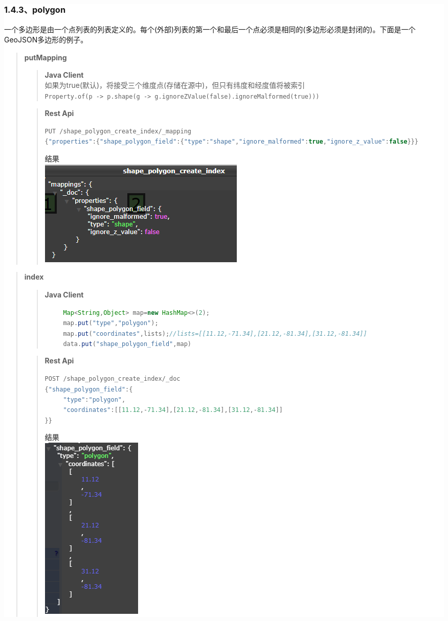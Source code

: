 ### 1.4.3、polygon

一个多边形是由一个点列表的列表定义的。每个(外部)列表的第一个和最后一个点必须是相同的(多边形必须是封闭的)。下面是一个GeoJSON多边形的例子。
> **putMapping**
>> **Java Client**  
> > 如果为true(默认)，将接受三个维度点(存储在源中)，但只有纬度和经度值将被索引  
> > `Property.of(p -> p.shape(g -> g.ignoreZValue(false).ignoreMalformed(true)))`
>
>> **Rest Api**
>> ```java
>> PUT /shape_polygon_create_index/_mapping
>> {"properties":{"shape_polygon_field":{"type":"shape","ignore_malformed":true,"ignore_z_value":false}}}
>> ```
>> **结果**  
> > ![img_10.png](img_10.png)

> **index**
>> **Java Client**
>> ```java
>>      Map<String,Object> map=new HashMap<>(2);
>>      map.put("type","polygon");
>>      map.put("coordinates",lists);//lists=[[11.12,-71.34],[21.12,-81.34],[31.12,-81.34]]
>>      data.put("shape_polygon_field",map)
>> ```
>
>> **Rest Api**
>> ```java
>> POST /shape_polygon_create_index/_doc
>> {"shape_polygon_field":{
>>      "type":"polygon",
>>      "coordinates":[[11.12,-71.34],[21.12,-81.34],[31.12,-81.34]]
>> }}
>> ```
>> **结果**  
> ![img_11.png](img_11.png)
